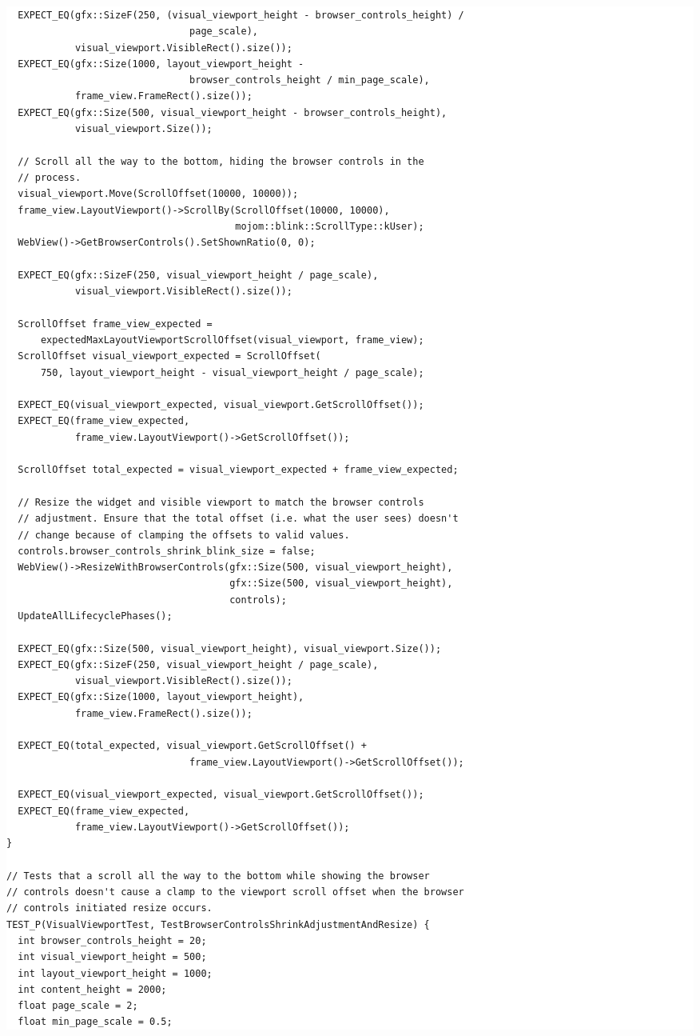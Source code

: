 ```
  EXPECT_EQ(gfx::SizeF(250, (visual_viewport_height - browser_controls_height) /
                                page_scale),
            visual_viewport.VisibleRect().size());
  EXPECT_EQ(gfx::Size(1000, layout_viewport_height -
                                browser_controls_height / min_page_scale),
            frame_view.FrameRect().size());
  EXPECT_EQ(gfx::Size(500, visual_viewport_height - browser_controls_height),
            visual_viewport.Size());

  // Scroll all the way to the bottom, hiding the browser controls in the
  // process.
  visual_viewport.Move(ScrollOffset(10000, 10000));
  frame_view.LayoutViewport()->ScrollBy(ScrollOffset(10000, 10000),
                                        mojom::blink::ScrollType::kUser);
  WebView()->GetBrowserControls().SetShownRatio(0, 0);

  EXPECT_EQ(gfx::SizeF(250, visual_viewport_height / page_scale),
            visual_viewport.VisibleRect().size());

  ScrollOffset frame_view_expected =
      expectedMaxLayoutViewportScrollOffset(visual_viewport, frame_view);
  ScrollOffset visual_viewport_expected = ScrollOffset(
      750, layout_viewport_height - visual_viewport_height / page_scale);

  EXPECT_EQ(visual_viewport_expected, visual_viewport.GetScrollOffset());
  EXPECT_EQ(frame_view_expected,
            frame_view.LayoutViewport()->GetScrollOffset());

  ScrollOffset total_expected = visual_viewport_expected + frame_view_expected;

  // Resize the widget and visible viewport to match the browser controls
  // adjustment. Ensure that the total offset (i.e. what the user sees) doesn't
  // change because of clamping the offsets to valid values.
  controls.browser_controls_shrink_blink_size = false;
  WebView()->ResizeWithBrowserControls(gfx::Size(500, visual_viewport_height),
                                       gfx::Size(500, visual_viewport_height),
                                       controls);
  UpdateAllLifecyclePhases();

  EXPECT_EQ(gfx::Size(500, visual_viewport_height), visual_viewport.Size());
  EXPECT_EQ(gfx::SizeF(250, visual_viewport_height / page_scale),
            visual_viewport.VisibleRect().size());
  EXPECT_EQ(gfx::Size(1000, layout_viewport_height),
            frame_view.FrameRect().size());

  EXPECT_EQ(total_expected, visual_viewport.GetScrollOffset() +
                                frame_view.LayoutViewport()->GetScrollOffset());

  EXPECT_EQ(visual_viewport_expected, visual_viewport.GetScrollOffset());
  EXPECT_EQ(frame_view_expected,
            frame_view.LayoutViewport()->GetScrollOffset());
}

// Tests that a scroll all the way to the bottom while showing the browser
// controls doesn't cause a clamp to the viewport scroll offset when the browser
// controls initiated resize occurs.
TEST_P(VisualViewportTest, TestBrowserControlsShrinkAdjustmentAndResize) {
  int browser_controls_height = 20;
  int visual_viewport_height = 500;
  int layout_viewport_height = 1000;
  int content_height = 2000;
  float page_scale = 2;
  float min_page_scale = 0.5;
```